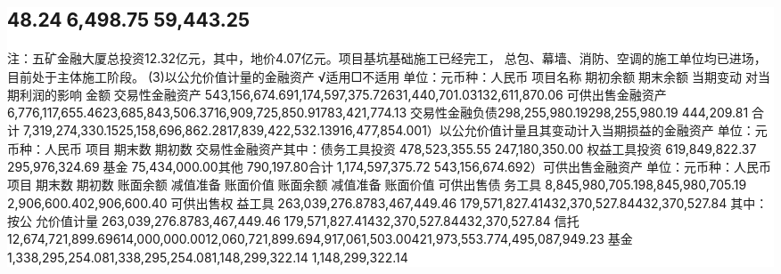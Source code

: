 48.24
6,498.75
59,443.25
-
注：五矿金融大厦总投资12.32亿元，其中，地价4.07亿元。项目基坑基础施工已经完工，
总包、幕墙、消防、空调的施工单位均已进场，目前处于主体施工阶段。
(3)以公允价值计量的金融资产
√适用□不适用
单位：元币种：人民币
项目名称
期初余额
期末余额
当期变动
对当期利润的影响
金额
交易性金融资产
543,156,674.691,174,597,375.72631,440,701.03132,611,870.06
可供出售金融资产6,776,117,655.4623,685,843,506.3716,909,725,850.91783,421,774.13
交易性金融负债298,255,980.19298,255,980.19
444,209.81
合计
7,319,274,330.1525,158,696,862.2817,839,422,532.13916,477,854.001）以公允价值计量且其变动计入当期损益的金融资产
单位：元币种：人民币
项目
期末数
期初数
交易性金融资产其中：债务工具投资
478,523,355.55
247,180,350.00
权益工具投资
619,849,822.37
295,976,324.69
基金
75,434,000.00其他
790,197.80合计
1,174,597,375.72
543,156,674.692）可供出售金融资产
单位：元币种：人民币
项目
期末数
期初数
账面余额
减值准备
账面价值
账面余额
减值准备
账面价值
可供出售债
务工具
8,845,980,705.198,845,980,705.19
2,906,600.402,906,600.40
可供出售权
益工具
263,039,276.8783,467,449.46
179,571,827.41432,370,527.84432,370,527.84
其中：按公
允价值计量
263,039,276.8783,467,449.46
179,571,827.41432,370,527.84432,370,527.84
信托
12,674,721,899.69614,000,000.0012,060,721,899.694,917,061,503.00421,973,553.774,495,087,949.23
基金
1,338,295,254.081,338,295,254.081,148,299,322.14
1,148,299,322.14